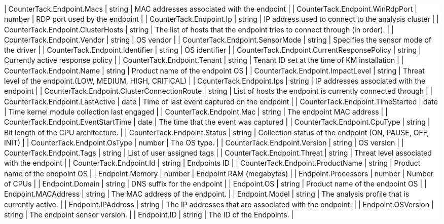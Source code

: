 | CounterTack.Endpoint.Macs | string | MAC addresses associated with the endpoint | 
| CounterTack.Endpoint.WinRdpPort | number | RDP port used by the endpoint | 
| CounterTack.Endpoint.Ip | string | IP address used to connect to the analysis cluster | 
| CounterTack.Endpoint.ClusterHosts | string | The list of hosts that the endpoint tries to connect through \(in order\). | 
| CounterTack.Endpoint.Vendor | string | OS vendor | 
| CounterTack.Endpoint.SensorMode | string | Specifies the sensor mode of the driver | 
| CounterTack.Endpoint.Identifier | string | OS identifier | 
| CounterTack.Endpoint.CurrentResponsePolicy | string | Currently active response policy | 
| CounterTack.Endpoint.Tenant | string | Tenant ID set at the time of KM installation | 
| CounterTack.Endpoint.Name | string | Product name of the endpoint OS | 
| CounterTack.Endpoint.ImpactLevel | string | Threat level of the endpoint.\(LOW, MEDIUM, HIGH, CRITICAL\) | 
| CounterTack.Endpoint.Ips | string | IP addresses associated with the endpoint | 
| CounterTack.Endpoint.ClusterConnectionRoute | string | List of hosts the endpoint is currently connected through | 
| CounterTack.Endpoint.LastActive | date | Time of last event captured on the endpoint | 
| CounterTack.Endpoint.TimeStarted | date | Time kernel module collection last engaged | 
| CounterTack.Endpoint.Mac | string | The endpoint MAC address | 
| CounterTack.Endpoint.EventStartTime | date | The time that the event was captured | 
| CounterTack.Endpoint.CpuType | string | Bit length of the CPU architecture. | 
| CounterTack.Endpoint.Status | string | Collection status of the endpoint \(ON, PAUSE, OFF, INIT\) | 
| CounterTack.Endpoint.OsType | number | The OS type. | 
| CounterTack.Endpoint.Version | string | OS version | 
| CounterTack.Endpoint.Tags | string | List of user assigned tags | 
| CounterTack.Endpoint.Threat | string | Threat level associated with the endpoint | 
| CounterTack.Endpoint.Id | string | Endpoints ID | 
| CounterTack.Endpoint.ProductName | string | Product name of the endpoint OS | 
| Endpoint.Memory | number | Endpoint RAM \(megabytes\) | 
| Endpoint.Processors | number | Number of CPUs | 
| Endpoint.Domain | string | DNS suffix for the endpoint | 
| Endpoint.OS | string | Product name of the endpoint OS | 
| Endpoint.MACAddress | string | The MAC address of the endpoint. | 
| Endpoint.Model | string | The analysis profile that is currently active. | 
| Endpoint.IPAddress | string | The IP addresses that are associated with the endpoint. | 
| Endpoint.OSVersion | string | The endpoint sensor version. | 
| Endpoint.ID | string | The ID of the Endpoints. | 
